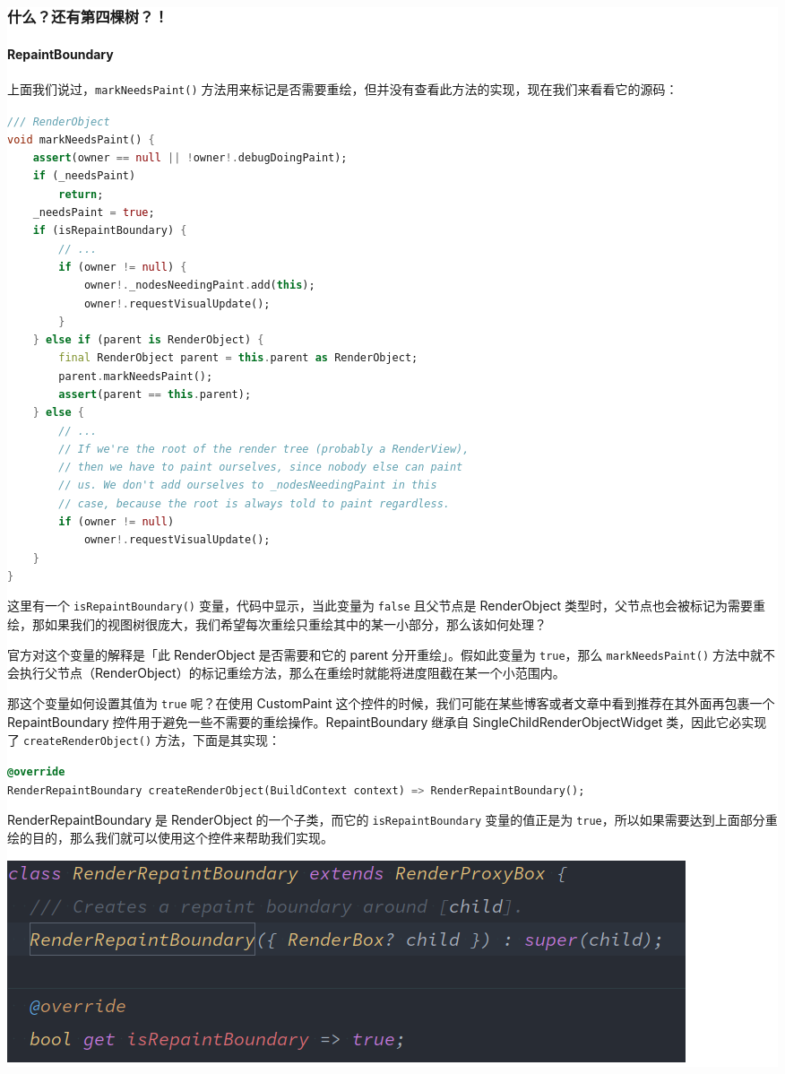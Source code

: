 ### 什么？还有第四棵树？！

#### RepaintBoundary

上面我们说过，`markNeedsPaint()` 方法用来标记是否需要重绘，但并没有查看此方法的实现，现在我们来看看它的源码：

```dart
/// RenderObject
void markNeedsPaint() {
    assert(owner == null || !owner!.debugDoingPaint);
    if (_needsPaint)
        return;
    _needsPaint = true;
    if (isRepaintBoundary) {
        // ...
        if (owner != null) {
            owner!._nodesNeedingPaint.add(this);
            owner!.requestVisualUpdate();
        }
    } else if (parent is RenderObject) {
        final RenderObject parent = this.parent as RenderObject;
        parent.markNeedsPaint();
        assert(parent == this.parent);
    } else {
        // ...
        // If we're the root of the render tree (probably a RenderView),
        // then we have to paint ourselves, since nobody else can paint
        // us. We don't add ourselves to _nodesNeedingPaint in this
        // case, because the root is always told to paint regardless.
        if (owner != null)
            owner!.requestVisualUpdate();
    }
}
```

这里有一个 `isRepaintBoundary()` 变量，代码中显示，当此变量为 `false` 且父节点是 RenderObject 类型时，父节点也会被标记为需要重绘，那如果我们的视图树很庞大，我们希望每次重绘只重绘其中的某一小部分，那么该如何处理？

官方对这个变量的解释是「此 RenderObject 是否需要和它的 parent 分开重绘」。假如此变量为 `true`，那么 `markNeedsPaint()` 方法中就不会执行父节点（RenderObject）的标记重绘方法，那么在重绘时就能将进度阻截在某一个小范围内。

那这个变量如何设置其值为 `true` 呢？在使用 CustomPaint 这个控件的时候，我们可能在某些博客或者文章中看到推荐在其外面再包裹一个 RepaintBoundary 控件用于避免一些不需要的重绘操作。RepaintBoundary 继承自 SingleChildRenderObjectWidget 类，因此它必实现了 `createRenderObject()` 方法，下面是其实现：

```dart
@override
RenderRepaintBoundary createRenderObject(BuildContext context) => RenderRepaintBoundary();
```

RenderRepaintBoundary 是 RenderObject 的一个子类，而它的 `isRepaintBoundary` 变量的值正是为 `true`，所以如果需要达到上面部分重绘的目的，那么我们就可以使用这个控件来帮助我们实现。

![image-20201222222717829](背靠大树好乘凉（二）.assets/image-20201222222717829.png)
